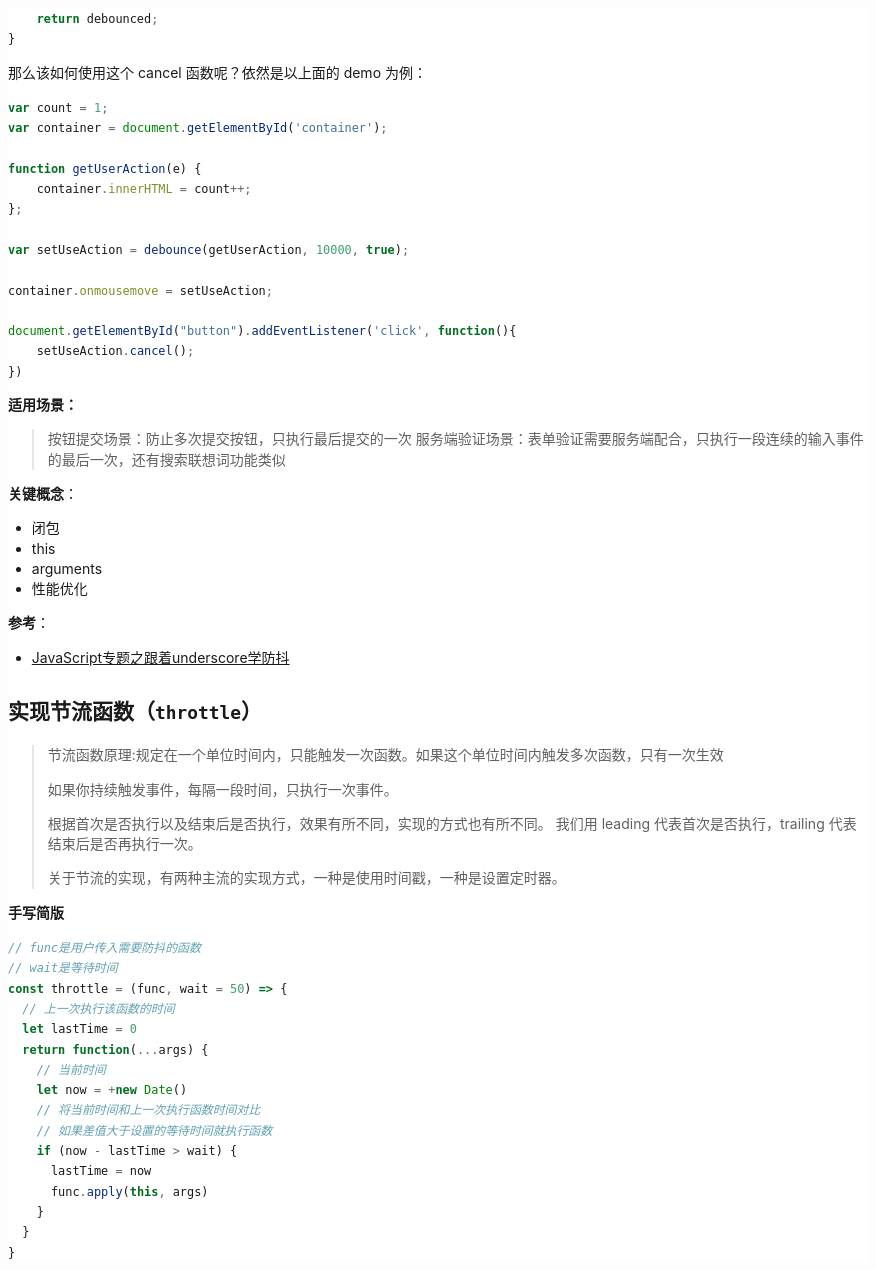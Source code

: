 ```js
    return debounced;
}
```

那么该如何使用这个 cancel 函数呢？依然是以上面的 demo 为例：

```js
var count = 1;
var container = document.getElementById('container');

function getUserAction(e) {
    container.innerHTML = count++;
};

var setUseAction = debounce(getUserAction, 10000, true);

container.onmousemove = setUseAction;

document.getElementById("button").addEventListener('click', function(){
    setUseAction.cancel();
})
```

**适用场景：**

> 按钮提交场景：防止多次提交按钮，只执行最后提交的一次 服务端验证场景：表单验证需要服务端配合，只执行一段连续的输入事件的最后一次，还有搜索联想词功能类似

**关键概念**：

- 闭包
- this
- arguments
- 性能优化

**参考**：

- [JavaScript专题之跟着underscore学防抖](https://github.com/mqyqingfeng/Blog/issues/22)

## 实现节流函数（`throttle`）

> 节流函数原理:规定在一个单位时间内，只能触发一次函数。如果这个单位时间内触发多次函数，只有一次生效
>
> 如果你持续触发事件，每隔一段时间，只执行一次事件。
>
> 根据首次是否执行以及结束后是否执行，效果有所不同，实现的方式也有所不同。
> 我们用 leading 代表首次是否执行，trailing 代表结束后是否再执行一次。
>
> 关于节流的实现，有两种主流的实现方式，一种是使用时间戳，一种是设置定时器。

**手写简版**

```js
// func是用户传入需要防抖的函数
// wait是等待时间
const throttle = (func, wait = 50) => {
  // 上一次执行该函数的时间
  let lastTime = 0
  return function(...args) {
    // 当前时间
    let now = +new Date()
    // 将当前时间和上一次执行函数时间对比
    // 如果差值大于设置的等待时间就执行函数
    if (now - lastTime > wait) {
      lastTime = now
      func.apply(this, args)
    }
  }
}
```